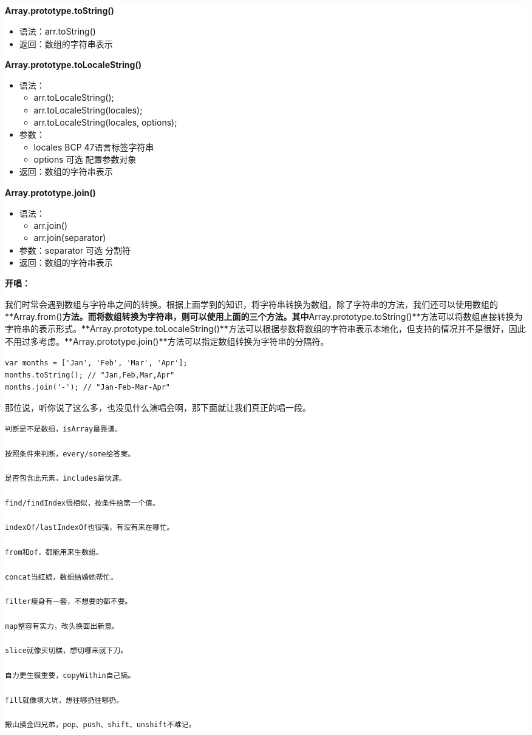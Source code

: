 **Array.prototype.toString()**

- 语法：arr.toString()
- 返回：数组的字符串表示

**Array.prototype.toLocaleString()**

- 语法：
	- arr.toLocaleString();
	- arr.toLocaleString(locales);
	- arr.toLocaleString(locales, options);
- 参数：
	- locales BCP 47语言标签字符串
	- options 可选 配置参数对象
- 返回：数组的字符串表示

**Array.prototype.join()**

- 语法：
	- arr.join()
	- arr.join(separator)
- 参数：separator 可选 分割符
- 返回：数组的字符串表示

**开唱：**

我们时常会遇到数组与字符串之间的转换。根据上面学到的知识，将字符串转换为数组，除了字符串的方法，我们还可以使用数组的**Array.from()**方法。而将数组转换为字符串，则可以使用上面的三个方法。其中**Array.prototype.toString()**方法可以将数组直接转换为字符串的表示形式。**Array.prototype.toLocaleString()**方法可以根据参数将数组的字符串表示本地化，但支持的情况并不是很好，因此不用过多考虑。**Array.prototype.join()**方法可以指定数组转换为字符串的分隔符。

	var months = ['Jan', 'Feb', 'Mar', 'Apr'];
	months.toString(); // "Jan,Feb,Mar,Apr"
	months.join('-'); // "Jan-Feb-Mar-Apr"

那位说，听你说了这么多，也没见什么演唱会啊，那下面就让我们真正的唱一段。

	判断是不是数组，isArray最靠谱。
	
	按照条件来判断，every/some给答案。
	
	是否包含此元素，includes最快速。
	
	find/findIndex很相似，按条件给第一个值。
	
	indexOf/lastIndexOf也很强，有没有来在哪忙。
	
	from和of，都能用来生数组。
	
	concat当红娘，数组结婚她帮忙。
	
	filter瘦身有一套，不想要的都不要。
	
	map整容有实力，改头换面出新意。
	
	slice就像买切糕，想切哪来就下刀。
	
	自力更生很重要，copyWithin自己搞。
	
	fill就像填大坑，想往哪扔往哪扔。
	
	搬山摸金四兄弟，pop、push、shift、unshift不难记。
	